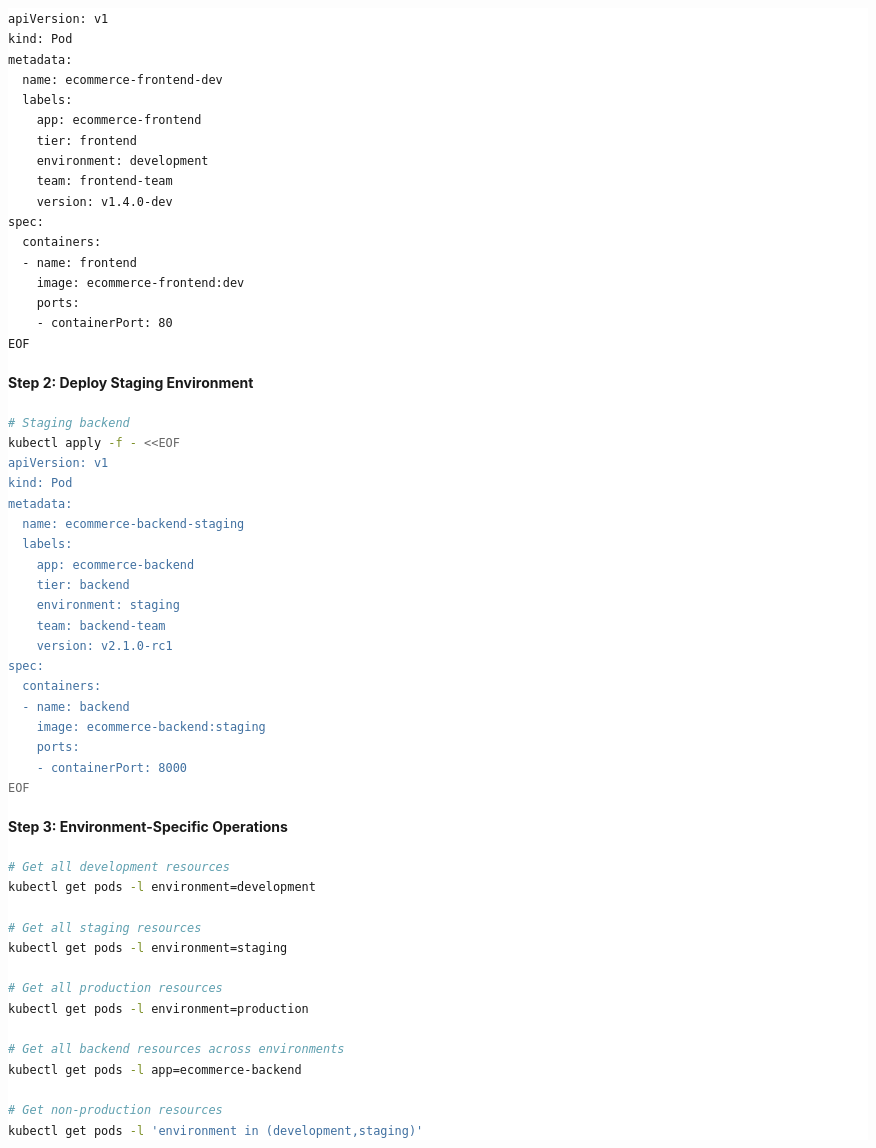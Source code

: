 ```bash
apiVersion: v1
kind: Pod
metadata:
  name: ecommerce-frontend-dev
  labels:
    app: ecommerce-frontend
    tier: frontend
    environment: development
    team: frontend-team
    version: v1.4.0-dev
spec:
  containers:
  - name: frontend
    image: ecommerce-frontend:dev
    ports:
    - containerPort: 80
EOF
```

#### **Step 2: Deploy Staging Environment**
```bash
# Staging backend
kubectl apply -f - <<EOF
apiVersion: v1
kind: Pod
metadata:
  name: ecommerce-backend-staging
  labels:
    app: ecommerce-backend
    tier: backend
    environment: staging
    team: backend-team
    version: v2.1.0-rc1
spec:
  containers:
  - name: backend
    image: ecommerce-backend:staging
    ports:
    - containerPort: 8000
EOF
```

#### **Step 3: Environment-Specific Operations**
```bash
# Get all development resources
kubectl get pods -l environment=development

# Get all staging resources
kubectl get pods -l environment=staging

# Get all production resources
kubectl get pods -l environment=production

# Get all backend resources across environments
kubectl get pods -l app=ecommerce-backend

# Get non-production resources
kubectl get pods -l 'environment in (development,staging)'
```

